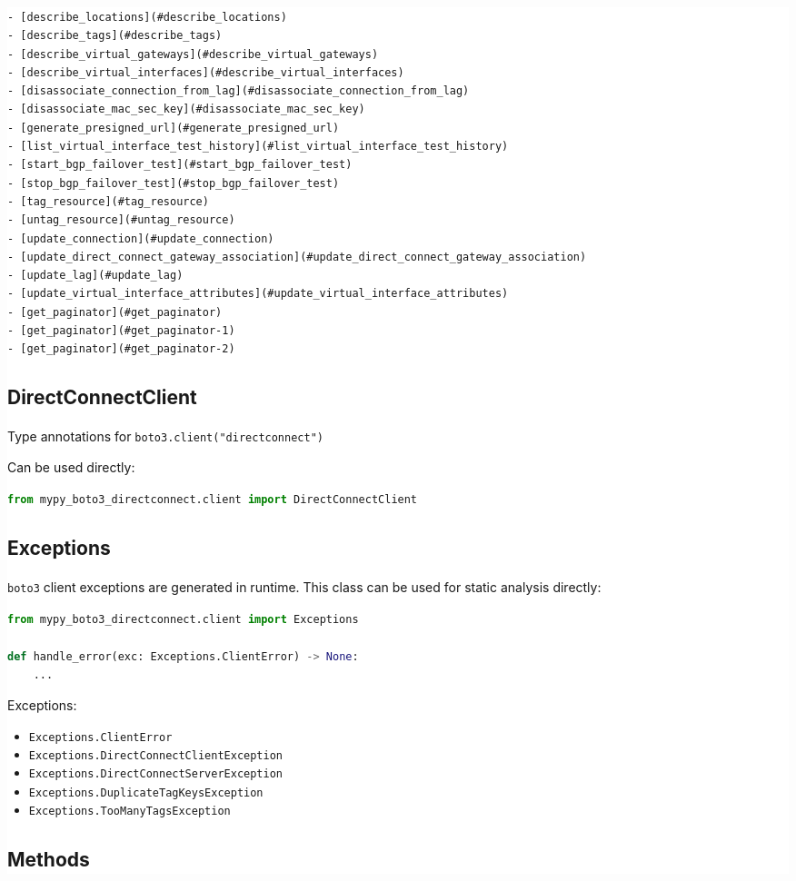     - [describe_locations](#describe_locations)
    - [describe_tags](#describe_tags)
    - [describe_virtual_gateways](#describe_virtual_gateways)
    - [describe_virtual_interfaces](#describe_virtual_interfaces)
    - [disassociate_connection_from_lag](#disassociate_connection_from_lag)
    - [disassociate_mac_sec_key](#disassociate_mac_sec_key)
    - [generate_presigned_url](#generate_presigned_url)
    - [list_virtual_interface_test_history](#list_virtual_interface_test_history)
    - [start_bgp_failover_test](#start_bgp_failover_test)
    - [stop_bgp_failover_test](#stop_bgp_failover_test)
    - [tag_resource](#tag_resource)
    - [untag_resource](#untag_resource)
    - [update_connection](#update_connection)
    - [update_direct_connect_gateway_association](#update_direct_connect_gateway_association)
    - [update_lag](#update_lag)
    - [update_virtual_interface_attributes](#update_virtual_interface_attributes)
    - [get_paginator](#get_paginator)
    - [get_paginator](#get_paginator-1)
    - [get_paginator](#get_paginator-2)

## DirectConnectClient

Type annotations for `boto3.client("directconnect")`

Can be used directly:

```python
from mypy_boto3_directconnect.client import DirectConnectClient
```

## Exceptions


`boto3` client exceptions are generated in runtime. This class can be used for static analysis directly:

```python
from mypy_boto3_directconnect.client import Exceptions

def handle_error(exc: Exceptions.ClientError) -> None:
    ...
```


Exceptions:

- `Exceptions.ClientError`
- `Exceptions.DirectConnectClientException`
- `Exceptions.DirectConnectServerException`
- `Exceptions.DuplicateTagKeysException`
- `Exceptions.TooManyTagsException`


## Methods
